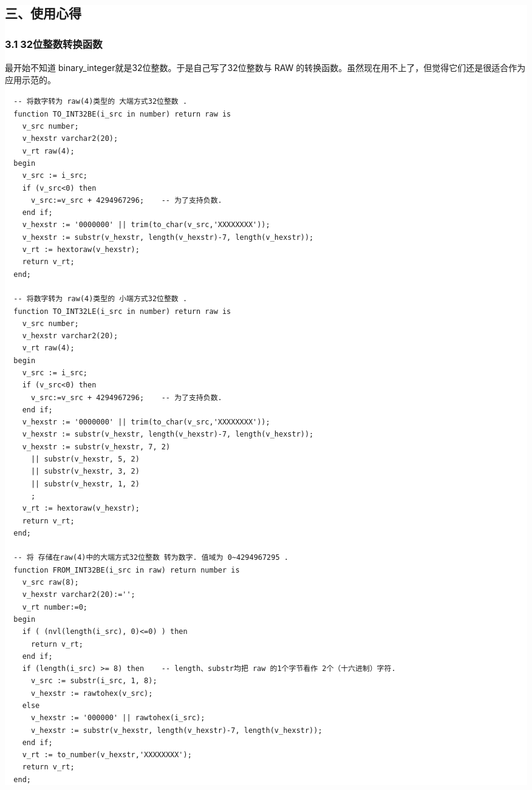 三、使用心得
------

### 3.1 32位整数转换函数

最开始不知道 binary\_integer就是32位整数。于是自己写了32位整数与 RAW 的转换函数。虽然现在用不上了，但觉得它们还是很适合作为应用示范的。

      -- 将数字转为 raw(4)类型的 大端方式32位整数 .
      function TO_INT32BE(i_src in number) return raw is
        v_src number;
        v_hexstr varchar2(20);
        v_rt raw(4);
      begin
        v_src := i_src;
        if (v_src<0) then
          v_src:=v_src + 4294967296;    -- 为了支持负数.
        end if;
        v_hexstr := '0000000' || trim(to_char(v_src,'XXXXXXXX'));
        v_hexstr := substr(v_hexstr, length(v_hexstr)-7, length(v_hexstr));
        v_rt := hextoraw(v_hexstr);
        return v_rt;
      end;
      
      -- 将数字转为 raw(4)类型的 小端方式32位整数 .
      function TO_INT32LE(i_src in number) return raw is
        v_src number;
        v_hexstr varchar2(20);
        v_rt raw(4);
      begin
        v_src := i_src;
        if (v_src<0) then
          v_src:=v_src + 4294967296;    -- 为了支持负数.
        end if;
        v_hexstr := '0000000' || trim(to_char(v_src,'XXXXXXXX'));
        v_hexstr := substr(v_hexstr, length(v_hexstr)-7, length(v_hexstr));
        v_hexstr := substr(v_hexstr, 7, 2)
          || substr(v_hexstr, 5, 2)
          || substr(v_hexstr, 3, 2)
          || substr(v_hexstr, 1, 2)
          ;
        v_rt := hextoraw(v_hexstr);
        return v_rt;
      end;
      
      -- 将 存储在raw(4)中的大端方式32位整数 转为数字. 值域为 0~4294967295 .
      function FROM_INT32BE(i_src in raw) return number is
        v_src raw(8);
        v_hexstr varchar2(20):='';
        v_rt number:=0;
      begin
        if ( (nvl(length(i_src), 0)<=0) ) then
          return v_rt;
        end if;
        if (length(i_src) >= 8) then    -- length、substr均把 raw 的1个字节看作 2个（十六进制）字符.
          v_src := substr(i_src, 1, 8);
          v_hexstr := rawtohex(v_src);
        else
          v_hexstr := '000000' || rawtohex(i_src);
          v_hexstr := substr(v_hexstr, length(v_hexstr)-7, length(v_hexstr));
        end if;
        v_rt := to_number(v_hexstr,'XXXXXXXX');
        return v_rt;
      end;